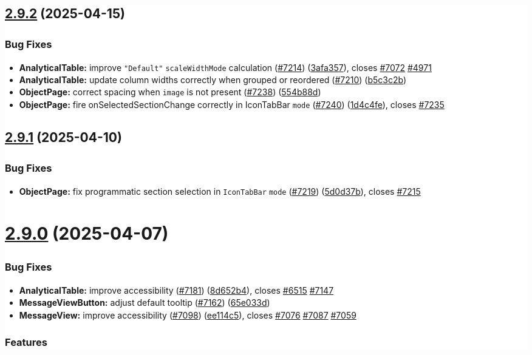 ## [2.9.2](https://github.com/SAP/ui5-webcomponents-react/compare/v2.9.1...v2.9.2) (2025-04-15)

### Bug Fixes

- **AnalyticalTable:** improve `"Default"` `scaleWidthMode` calculation ([#7214](https://github.com/SAP/ui5-webcomponents-react/issues/7214)) ([3afa357](https://github.com/SAP/ui5-webcomponents-react/commit/3afa3572dc05a88bc73b30ad3e4fcd9850a1adf3)), closes [#7072](https://github.com/SAP/ui5-webcomponents-react/issues/7072) [#4971](https://github.com/SAP/ui5-webcomponents-react/issues/4971)
- **AnalyticalTable:** update column widths correctly when grouped or reordered ([#7210](https://github.com/SAP/ui5-webcomponents-react/issues/7210)) ([b5c3c2b](https://github.com/SAP/ui5-webcomponents-react/commit/b5c3c2b2dfaf586f87bb70e18eaa1233ec1f4b42))
- **ObjectPage:** correct spacing when `image` is not present ([#7238](https://github.com/SAP/ui5-webcomponents-react/issues/7238)) ([554b88d](https://github.com/SAP/ui5-webcomponents-react/commit/554b88d68327ce2badd117bd0356f5dcf2076453))
- **ObjectPage:** fire onSelectedSectionChange correctly in IconTabBar `mode` ([#7240](https://github.com/SAP/ui5-webcomponents-react/issues/7240)) ([1d4c4fe](https://github.com/SAP/ui5-webcomponents-react/commit/1d4c4feaaae88dfb5da1b42158932856fd1dac69)), closes [#7235](https://github.com/SAP/ui5-webcomponents-react/issues/7235)

## [2.9.1](https://github.com/SAP/ui5-webcomponents-react/compare/v2.9.0...v2.9.1) (2025-04-10)

### Bug Fixes

- **ObjectPage:** fix programmatic section selection in `IconTabBar` `mode` ([#7219](https://github.com/SAP/ui5-webcomponents-react/issues/7219)) ([5d0d37b](https://github.com/SAP/ui5-webcomponents-react/commit/5d0d37bd005956cc06ee0e8fc93cdf4899869d54)), closes [#7215](https://github.com/SAP/ui5-webcomponents-react/issues/7215)

# [2.9.0](https://github.com/SAP/ui5-webcomponents-react/compare/v2.8.2...v2.9.0) (2025-04-07)

### Bug Fixes

- **AnalyticalTable:** improve accessibility ([#7181](https://github.com/SAP/ui5-webcomponents-react/issues/7181)) ([8d652b4](https://github.com/SAP/ui5-webcomponents-react/commit/8d652b4c729771115f948b78a51913dc59ff6262)), closes [#6515](https://github.com/SAP/ui5-webcomponents-react/issues/6515) [#7147](https://github.com/SAP/ui5-webcomponents-react/issues/7147)
- **MessageViewButton:** adjust default tooltip ([#7162](https://github.com/SAP/ui5-webcomponents-react/issues/7162)) ([65e033d](https://github.com/SAP/ui5-webcomponents-react/commit/65e033d79fcbf0034f34ef4d6d9d507f452900cd))
- **MessageView:** improve accessibility ([#7098](https://github.com/SAP/ui5-webcomponents-react/issues/7098)) ([ee114c5](https://github.com/SAP/ui5-webcomponents-react/commit/ee114c5fa6042699eb4d95890d631d8918aa3627)), closes [#7076](https://github.com/SAP/ui5-webcomponents-react/issues/7076) [#7087](https://github.com/SAP/ui5-webcomponents-react/issues/7087) [#7059](https://github.com/SAP/ui5-webcomponents-react/issues/7059)

### Features

